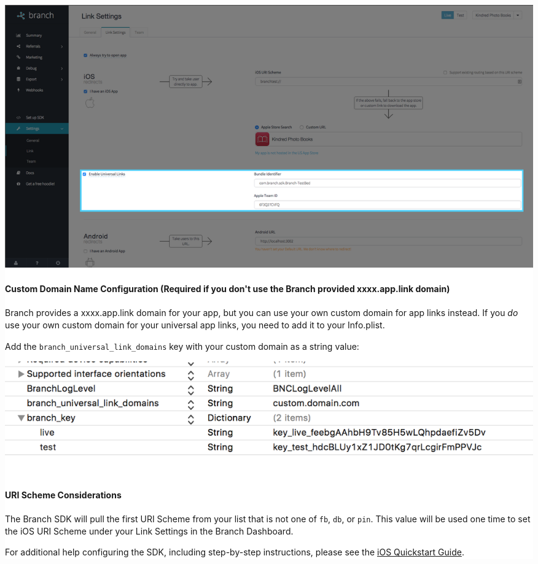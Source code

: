 ![Dashboard Enable UL](docs/images/dashboard-ul-enable.png)

#### Custom Domain Name Configuration (Required if you don't use the Branch provided xxxx.app.link domain)

Branch provides a xxxx.app.link domain for your app, but you can use your own custom domain for app links instead. If you _do_ use your own custom domain for your universal app links, you need to add it to your Info.plist.

Add the `branch_universal_link_domains` key with your custom domain as a string value:

![Custom Domain Info.plist](docs/images/custom-domain.png)

#### URI Scheme Considerations

The Branch SDK will pull the first URI Scheme from your list that is not one of `fb`, `db`, or `pin`. This value will be used one time to set the iOS URI Scheme under your Link Settings in the Branch Dashboard.

For additional help configuring the SDK, including step-by-step instructions, please see the [iOS Quickstart Guide](https://docs.branch.io/pages/apps/ios/).
